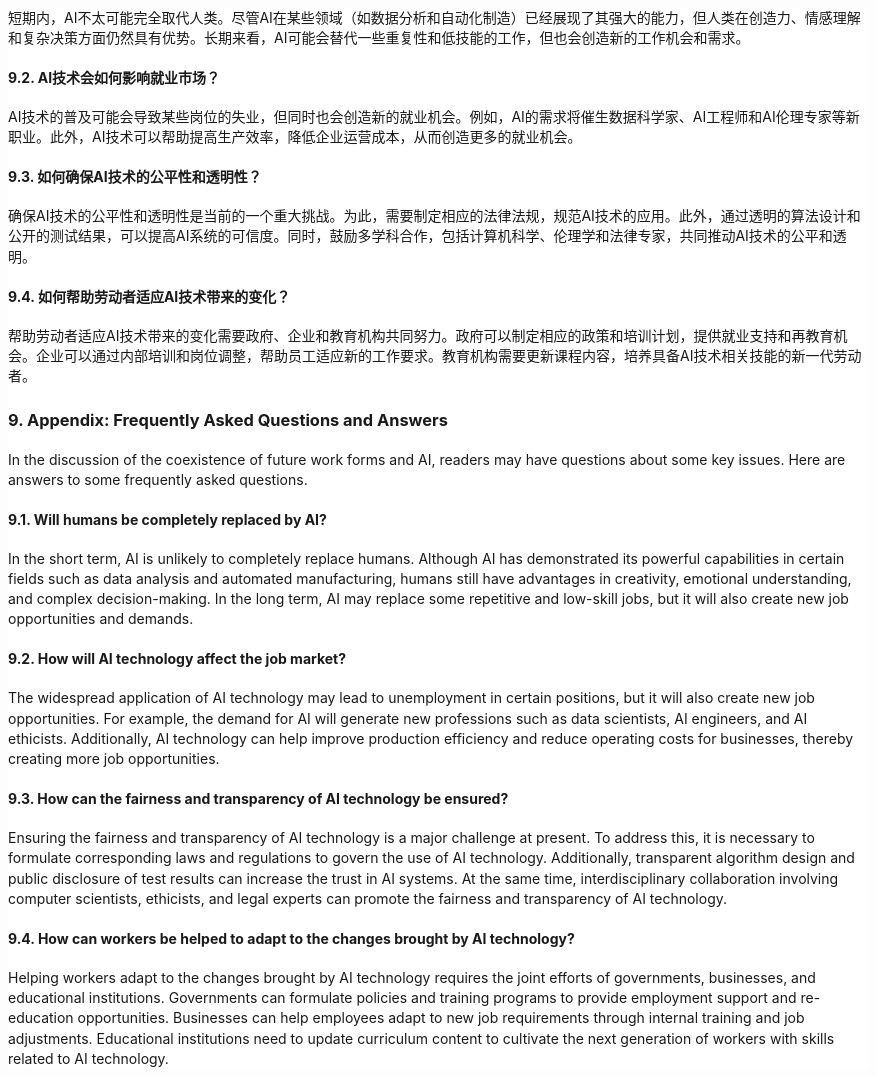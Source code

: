 短期内，AI不太可能完全取代人类。尽管AI在某些领域（如数据分析和自动化制造）已经展现了其强大的能力，但人类在创造力、情感理解和复杂决策方面仍然具有优势。长期来看，AI可能会替代一些重复性和低技能的工作，但也会创造新的工作机会和需求。

#### 9.2. AI技术会如何影响就业市场？

AI技术的普及可能会导致某些岗位的失业，但同时也会创造新的就业机会。例如，AI的需求将催生数据科学家、AI工程师和AI伦理专家等新职业。此外，AI技术可以帮助提高生产效率，降低企业运营成本，从而创造更多的就业机会。

#### 9.3. 如何确保AI技术的公平性和透明性？

确保AI技术的公平性和透明性是当前的一个重大挑战。为此，需要制定相应的法律法规，规范AI技术的应用。此外，通过透明的算法设计和公开的测试结果，可以提高AI系统的可信度。同时，鼓励多学科合作，包括计算机科学、伦理学和法律专家，共同推动AI技术的公平和透明。

#### 9.4. 如何帮助劳动者适应AI技术带来的变化？

帮助劳动者适应AI技术带来的变化需要政府、企业和教育机构共同努力。政府可以制定相应的政策和培训计划，提供就业支持和再教育机会。企业可以通过内部培训和岗位调整，帮助员工适应新的工作要求。教育机构需要更新课程内容，培养具备AI技术相关技能的新一代劳动者。

### 9. Appendix: Frequently Asked Questions and Answers

In the discussion of the coexistence of future work forms and AI, readers may have questions about some key issues. Here are answers to some frequently asked questions.

#### 9.1. Will humans be completely replaced by AI?

In the short term, AI is unlikely to completely replace humans. Although AI has demonstrated its powerful capabilities in certain fields such as data analysis and automated manufacturing, humans still have advantages in creativity, emotional understanding, and complex decision-making. In the long term, AI may replace some repetitive and low-skill jobs, but it will also create new job opportunities and demands.

#### 9.2. How will AI technology affect the job market?

The widespread application of AI technology may lead to unemployment in certain positions, but it will also create new job opportunities. For example, the demand for AI will generate new professions such as data scientists, AI engineers, and AI ethicists. Additionally, AI technology can help improve production efficiency and reduce operating costs for businesses, thereby creating more job opportunities.

#### 9.3. How can the fairness and transparency of AI technology be ensured?

Ensuring the fairness and transparency of AI technology is a major challenge at present. To address this, it is necessary to formulate corresponding laws and regulations to govern the use of AI technology. Additionally, transparent algorithm design and public disclosure of test results can increase the trust in AI systems. At the same time, interdisciplinary collaboration involving computer scientists, ethicists, and legal experts can promote the fairness and transparency of AI technology.

#### 9.4. How can workers be helped to adapt to the changes brought by AI technology?

Helping workers adapt to the changes brought by AI technology requires the joint efforts of governments, businesses, and educational institutions. Governments can formulate policies and training programs to provide employment support and re-education opportunities. Businesses can help employees adapt to new job requirements through internal training and job adjustments. Educational institutions need to update curriculum content to cultivate the next generation of workers with skills related to AI technology.
